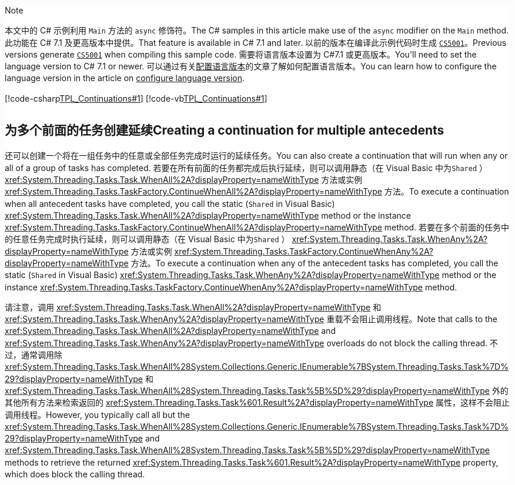 > [!NOTE]
> <span data-ttu-id="24e1f-130">本文中的 C# 示例利用 `Main` 方法的 `async` 修饰符。</span><span class="sxs-lookup"><span data-stu-id="24e1f-130">The C# samples in this article make use of the `async` modifier on the `Main` method.</span></span> <span data-ttu-id="24e1f-131">此功能在 C# 7.1 及更高版本中提供。</span><span class="sxs-lookup"><span data-stu-id="24e1f-131">That feature is available in C# 7.1 and later.</span></span> <span data-ttu-id="24e1f-132">以前的版本在编译此示例代码时生成 [`CS5001`](../../csharp/misc/cs5001.md)。</span><span class="sxs-lookup"><span data-stu-id="24e1f-132">Previous versions generate [`CS5001`](../../csharp/misc/cs5001.md) when compiling this sample code.</span></span> <span data-ttu-id="24e1f-133">需要将语言版本设置为 C#7.1 或更高版本。</span><span class="sxs-lookup"><span data-stu-id="24e1f-133">You'll need to set the language version to C# 7.1 or newer.</span></span> <span data-ttu-id="24e1f-134">可以通过有关[配置语言版本](../../csharp/language-reference/configure-language-version.md)的文章了解如何配置语言版本。</span><span class="sxs-lookup"><span data-stu-id="24e1f-134">You can learn how to configure the language version in the article on [configure language version](../../csharp/language-reference/configure-language-version.md).</span></span>
  
 [!code-csharp[TPL_Continuations#1](../../../samples/snippets/csharp/VS_Snippets_Misc/tpl_continuations/cs/simple1.cs#1)]
 [!code-vb[TPL_Continuations#1](../../../samples/snippets/visualbasic/VS_Snippets_Misc/tpl_continuations/vb/simple1.vb#1)]  
  
## <a name="creating-a-continuation-for-multiple-antecedents"></a><span data-ttu-id="24e1f-135">为多个前面的任务创建延续</span><span class="sxs-lookup"><span data-stu-id="24e1f-135">Creating a continuation for multiple antecedents</span></span>  
 <span data-ttu-id="24e1f-136">还可以创建一个将在一组任务中的任意或全部任务完成时运行的延续任务。</span><span class="sxs-lookup"><span data-stu-id="24e1f-136">You can also create a continuation that will run when any or all of a group of tasks has completed.</span></span> <span data-ttu-id="24e1f-137">若要在所有前面的任务都完成后执行延续，则可以调用静态（在 Visual Basic 中为`Shared` ） <xref:System.Threading.Tasks.Task.WhenAll%2A?displayProperty=nameWithType> 方法或实例 <xref:System.Threading.Tasks.TaskFactory.ContinueWhenAll%2A?displayProperty=nameWithType> 方法。</span><span class="sxs-lookup"><span data-stu-id="24e1f-137">To execute a continuation when all antecedent tasks have completed, you call the static (`Shared` in Visual Basic) <xref:System.Threading.Tasks.Task.WhenAll%2A?displayProperty=nameWithType> method or the instance <xref:System.Threading.Tasks.TaskFactory.ContinueWhenAll%2A?displayProperty=nameWithType> method.</span></span> <span data-ttu-id="24e1f-138">若要在多个前面的任务中的任意任务完成时执行延续，则可以调用静态（在 Visual Basic 中为`Shared` ） <xref:System.Threading.Tasks.Task.WhenAny%2A?displayProperty=nameWithType> 方法或实例 <xref:System.Threading.Tasks.TaskFactory.ContinueWhenAny%2A?displayProperty=nameWithType> 方法。</span><span class="sxs-lookup"><span data-stu-id="24e1f-138">To execute a continuation when any of the antecedent tasks has completed, you call the static (`Shared` in Visual Basic) <xref:System.Threading.Tasks.Task.WhenAny%2A?displayProperty=nameWithType> method or the instance <xref:System.Threading.Tasks.TaskFactory.ContinueWhenAny%2A?displayProperty=nameWithType> method.</span></span>  
  
 <span data-ttu-id="24e1f-139">请注意，调用 <xref:System.Threading.Tasks.Task.WhenAll%2A?displayProperty=nameWithType> 和 <xref:System.Threading.Tasks.Task.WhenAny%2A?displayProperty=nameWithType> 重载不会阻止调用线程。</span><span class="sxs-lookup"><span data-stu-id="24e1f-139">Note that calls to the <xref:System.Threading.Tasks.Task.WhenAll%2A?displayProperty=nameWithType> and <xref:System.Threading.Tasks.Task.WhenAny%2A?displayProperty=nameWithType> overloads do not block the calling thread.</span></span>  <span data-ttu-id="24e1f-140">不过，通常调用除 <xref:System.Threading.Tasks.Task.WhenAll%28System.Collections.Generic.IEnumerable%7BSystem.Threading.Tasks.Task%7D%29?displayProperty=nameWithType> 和 <xref:System.Threading.Tasks.Task.WhenAll%28System.Threading.Tasks.Task%5B%5D%29?displayProperty=nameWithType> 外的其他所有方法来检索返回的 <xref:System.Threading.Tasks.Task%601.Result%2A?displayProperty=nameWithType> 属性，这样不会阻止调用线程。</span><span class="sxs-lookup"><span data-stu-id="24e1f-140">However, you typically call all but the <xref:System.Threading.Tasks.Task.WhenAll%28System.Collections.Generic.IEnumerable%7BSystem.Threading.Tasks.Task%7D%29?displayProperty=nameWithType> and  <xref:System.Threading.Tasks.Task.WhenAll%28System.Threading.Tasks.Task%5B%5D%29?displayProperty=nameWithType> methods to retrieve the returned  <xref:System.Threading.Tasks.Task%601.Result%2A?displayProperty=nameWithType> property, which does block the calling thread.</span></span>  
  